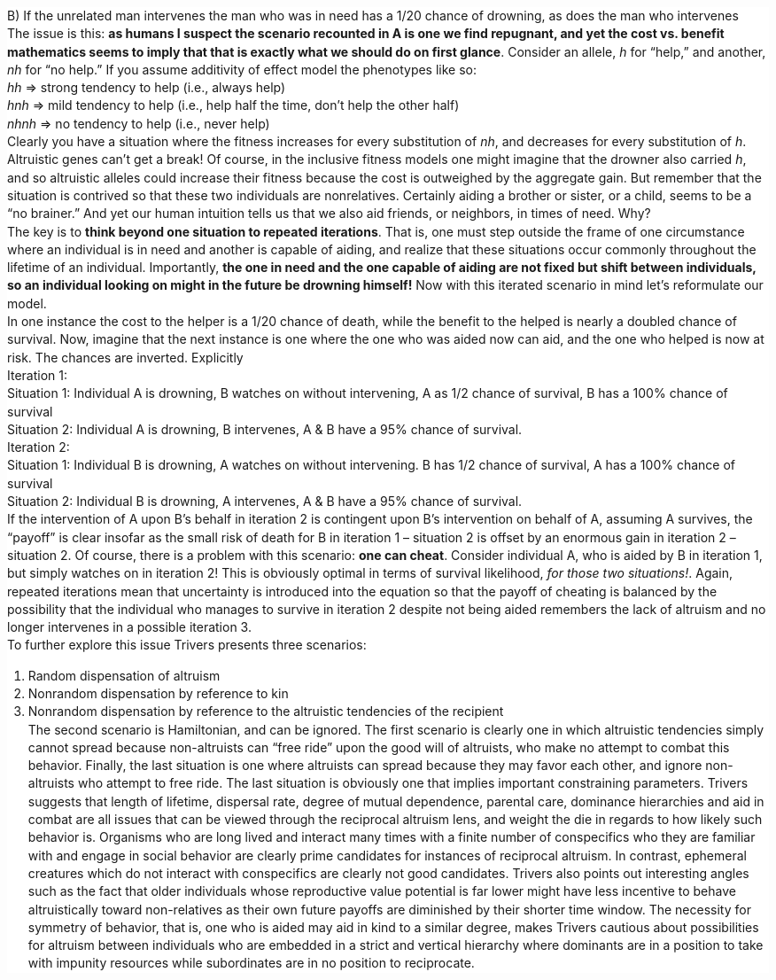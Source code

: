 B) If the unrelated man intervenes the man who was in need has a 1/20 chance of drowning, as does the man who intervenes  
The issue is this: **as humans I suspect the scenario recounted in A is one we find repugnant, and yet the cost vs. benefit mathematics seems to imply that that is exactly what we should do on first glance**. Consider an allele, *h* for “help,” and another, *nh* for “no help.” If you assume additivity of effect model the phenotypes like so:  
*hh* ⇒ strong tendency to help (i.e., always help)  
*hnh* ⇒ mild tendency to help (i.e., help half the time, don’t help the other half)  
*nhnh* ⇒ no tendency to help (i.e., never help)  
Clearly you have a situation where the fitness increases for every substitution of *nh*, and decreases for every substitution of *h*. Altruistic genes can’t get a break! Of course, in the inclusive fitness models one might imagine that the drowner also carried *h*, and so altruistic alleles could increase their fitness because the cost is outweighed by the aggregate gain. But remember that the situation is contrived so that these two individuals are nonrelatives. Certainly aiding a brother or sister, or a child, seems to be a “no brainer.” And yet our human intuition tells us that we also aid friends, or neighbors, in times of need. Why?  
The key is to **think beyond one situation to repeated iterations**. That is, one must step outside the frame of one circumstance where an individual is in need and another is capable of aiding, and realize that these situations occur commonly throughout the lifetime of an individual. Importantly, **the one in need and the one capable of aiding are not fixed but shift between individuals, so an individual looking on might in the future be drowning himself!** Now with this iterated scenario in mind let’s reformulate our model.  
In one instance the cost to the helper is a 1/20 chance of death, while the benefit to the helped is nearly a doubled chance of survival. Now, imagine that the next instance is one where the one who was aided now can aid, and the one who helped is now at risk. The chances are inverted. Explicitly  
Iteration 1:  
Situation 1: Individual A is drowning, B watches on without intervening, A as 1/2 chance of survival, B has a 100% chance of survival  
Situation 2: Individual A is drowning, B intervenes, A & B have a 95% chance of survival.  
Iteration 2:  
Situation 1: Individual B is drowning, A watches on without intervening. B has 1/2 chance of survival, A has a 100% chance of survival  
Situation 2: Individual B is drowning, A intervenes, A & B have a 95% chance of survival.  
If the intervention of A upon B’s behalf in iteration 2 is contingent upon B’s intervention on behalf of A, assuming A survives, the “payoff” is clear insofar as the small risk of death for B in iteration 1 – situation 2 is offset by an enormous gain in iteration 2 – situation 2. Of course, there is a problem with this scenario: **one can cheat**. Consider individual A, who is aided by B in iteration 1, but simply watches on in iteration 2! This is obviously optimal in terms of survival likelihood, *for those two situations!*. Again, repeated iterations mean that uncertainty is introduced into the equation so that the payoff of cheating is balanced by the possibility that the individual who manages to survive in iteration 2 despite not being aided remembers the lack of altruism and no longer intervenes in a possible iteration 3.  
To further explore this issue Trivers presents three scenarios:  
1) Random dispensation of altruism  
2) Nonrandom dispensation by reference to kin  
3) Nonrandom dispensation by reference to the altruistic tendencies of the recipient  
The second scenario is Hamiltonian, and can be ignored. The first scenario is clearly one in which altruistic tendencies simply cannot spread because non-altruists can “free ride” upon the good will of altruists, who make no attempt to combat this behavior. Finally, the last situation is one where altruists can spread because they may favor each other, and ignore non-altruists who attempt to free ride. The last situation is obviously one that implies important constraining parameters. Trivers suggests that length of lifetime, dispersal rate, degree of mutual dependence, parental care, dominance hierarchies and aid in combat are all issues that can be viewed through the reciprocal altruism lens, and weight the die in regards to how likely such behavior is. Organisms who are long lived and interact many times with a finite number of conspecifics who they are familiar with and engage in social behavior are clearly prime candidates for instances of reciprocal altruism. In contrast, ephemeral creatures which do not interact with conspecifics are clearly not good candidates. Trivers also points out interesting angles such as the fact that older individuals whose reproductive value potential is far lower might have less incentive to behave altruistically toward non-relatives as their own future payoffs are diminished by their shorter time window. The necessity for symmetry of behavior, that is, one who is aided may aid in kind to a similar degree, makes Trivers cautious about possibilities for altruism between individuals who are embedded in a strict and vertical hierarchy where dominants are in a position to take with impunity resources while subordinates are in no position to reciprocate.  